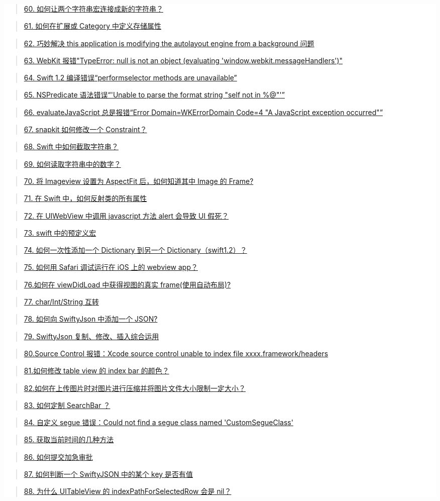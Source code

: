 > <span id="i60">[60. 如何让两个字符串宏连接成新的字符串？](#q60)</span>

> <span id="i61">[61. 如何在扩展或 Category 中定义存储属性](#q61)</span>

> <span id="i62">[62. 巧妙解决 this application is modifying the autolayout engine from a background 问题](#q62)</span>

> <span id="i63">[63. WebKit 报错"TypeError: null is not an object (evaluating 'window.webkit.messageHandlers')"](#q63)</span>

> <span id="i64">[64. Swift 1.2 编译错误“performselector methods are unavailable”](#q64)</span>

> <span id="i65">[65. NSPredicate 语法错误“'Unable to parse the format string "self not in %@"'”](#q65)</span>

> <span id="i66">[66. evaluateJavaScript 总是报错“Error Domain=WKErrorDomain Code=4 "A JavaScript exception occurred"”](#q66)</span>

> <span id="i67">[67. snapkit 如何修改一个 Constraint？](#q67)</span>

> <span id="i68">[68. Swift 中如何截取字符串？](#q68)</span>

> <span id="i69">[69. 如何读取字符串中的数字？](#q69)</span>

> <span id="i70">[70. 将 Imageview 设置为 AspectFit 后，如何知道其中 Image 的 Frame?](#q70)</span>

> <span id="i71">[71. 在 Swift 中，如何反射类的所有属性](#q71)</span>

> <span id="i72">[72. 在 UIWebView 中调用 javascript 方法 alert 会导致 UI 假死？](#q72)</span>

> <span id="i73">[73. swift 中的预定义宏](#q73)</span>

> <span id="i74">[74. 如何一次性添加一个 Dictionary 到另一个 Dictionary（swift1.2）？](#q74)</span>

> <span id="i75">[75. 如何用 Safari 调试运行在 iOS 上的 webview app？](#q75)</span>

> <span id="i76">[76.如何在 viewDidLoad 中获得视图的真实 frame(使用自动布局)?](#q76)</span>

> <span id="i77">[77. char/Int/String 互转](#q77)</span>

> <span id="i78">[78. 如何向 SwiftyJson 中添加一个 JSON?](#q78)</span>

> <span id="i79">[79. SwiftyJson 复制、修改、插入综合运用](#q79)</span>

> <span id="i80">[80.Source Control 报错：Xcode source control unable to index file xxxx.framework/headers](#q80)</span>

> <span id="i81">[81.如何修改 table view 的 index bar 的颜色？](#q81)</span>

> <span id="i82">[82.如何在上传图片时对图片进行压缩并将图片文件大小限制一定大小？](#q82)</span>

> <span id="i83">[83. 如何定制 SearchBar ？](#q83)</span>

> <span id="i84">[84. 自定义 segue 错误：Could not find a segue class named 'CustomSegueClass'](#q84)</span>

> <span id="i85">[85. 获取当前时间的几种方法](#q85)</span>

> <span id="i86">[86. 如何提交加急审批](#q86)</span>

> <span id="i87">[87. 如何判断一个 SwiftyJSON 中的某个 key 是否有值](#q87)</span>

> <span id="i88">[88. 为什么 UITableView 的 indexPathForSelectedRow 会是 nil？](#q88)</span>
